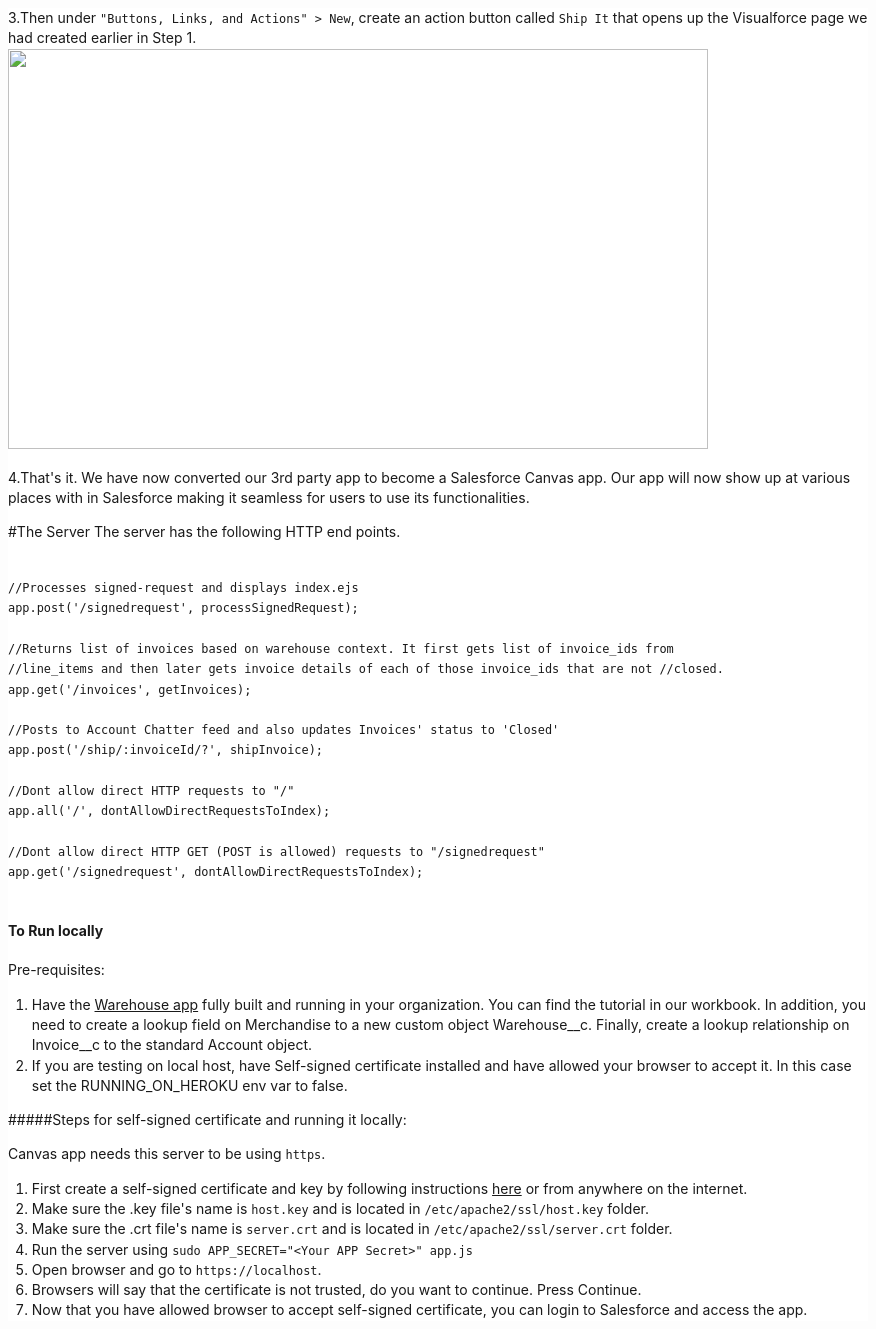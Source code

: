 3.Then under `"Buttons, Links, and Actions" > New`, create an action button called `Ship It` that opens up the Visualforce page we had created earlier in Step 1.
<img src="https://raw.github.com/rajaraodv/shipment/master/images/ship-it-button-code.png" height="400" width="700px" /> 

4.That's it. We have now converted our 3rd party app to become a Salesforce Canvas app. Our app will now show up at various places with in Salesforce making it seamless for users to use its functionalities.


#The Server
The server has the following HTTP end points.

```

//Processes signed-request and displays index.ejs
app.post('/signedrequest', processSignedRequest);

//Returns list of invoices based on warehouse context. It first gets list of invoice_ids from 
//line_items and then later gets invoice details of each of those invoice_ids that are not //closed.
app.get('/invoices', getInvoices);

//Posts to Account Chatter feed and also updates Invoices' status to 'Closed'
app.post('/ship/:invoiceId/?', shipInvoice);

//Dont allow direct HTTP requests to "/"
app.all('/', dontAllowDirectRequestsToIndex);

//Dont allow direct HTTP GET (POST is allowed) requests to "/signedrequest"
app.get('/signedrequest', dontAllowDirectRequestsToIndex);


```

#### To Run locally

Pre-requisites:

1. Have the <a href='http://www.salesforce.com/us/developer/docs/workbook/workbook.pdf'>Warehouse app</a> fully built and running in your organization. You can find the tutorial in our workbook. In addition, you need to create a lookup field on Merchandise to a new custom object Warehouse__c. Finally, create a lookup relationship on Invoice__c to the standard Account object.
2. If you are testing on local host, have Self-signed certificate installed and have allowed your browser to accept it. In this case set the RUNNING_ON_HEROKU env var to false.



#####Steps for self-signed certificate and running it locally:

Canvas app needs this server to be using `https`. 

1. First create a self-signed certificate and key by following instructions <a href='https://devcenter.heroku.com/articles/ssl-certificate-self' target='_blank'>here</a> or from anywhere on the internet.
2. Make sure the .key file's name is `host.key` and is located in `/etc/apache2/ssl/host.key` folder.
3. Make sure the .crt file's name is `server.crt` and is located in `/etc/apache2/ssl/server.crt` folder.
4. Run the server using `sudo APP_SECRET="<Your APP Secret>" app.js`
5. Open browser and go to `https://localhost`.
6. Browsers will say that the certificate is not trusted, do you want to continue. Press Continue.
7. Now that you have allowed browser to accept self-signed certificate, you can login to Salesforce and access the app.
